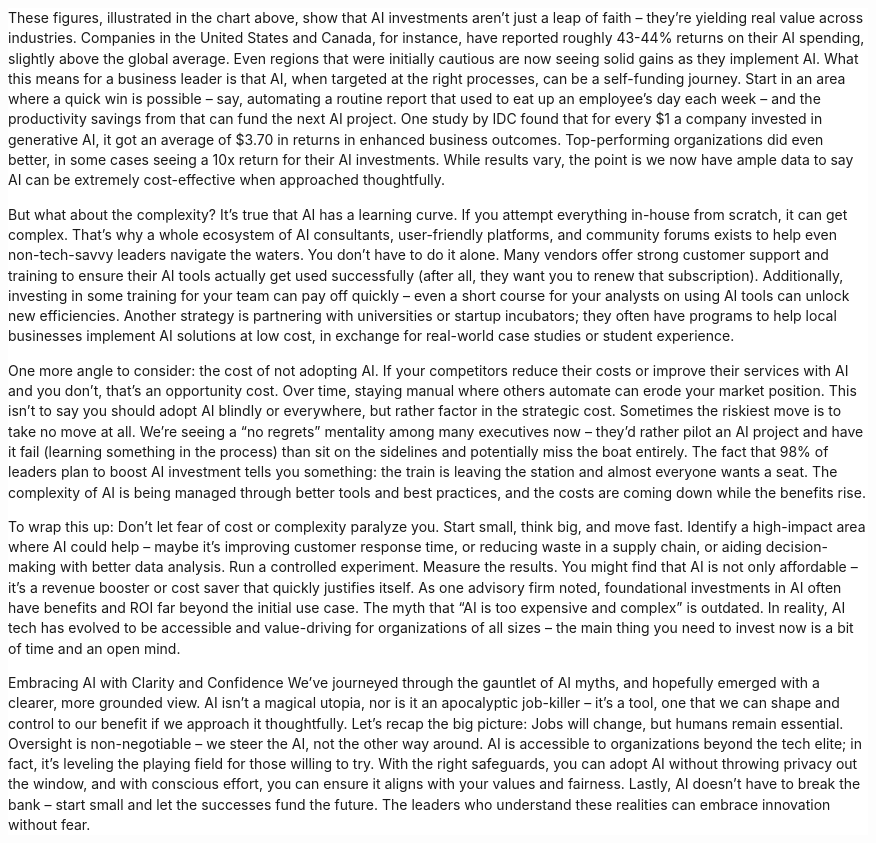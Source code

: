 These figures, illustrated in the chart above, show that AI investments aren’t just a leap of faith – they’re yielding real value across industries. Companies in the United States and Canada, for instance, have reported roughly 43-44% returns on their AI spending, slightly above the global average. Even regions that were initially cautious are now seeing solid gains as they implement AI. What this means for a business leader is that AI, when targeted at the right processes, can be a self-funding journey. Start in an area where a quick win is possible – say, automating a routine report that used to eat up an employee’s day each week – and the productivity savings from that can fund the next AI project. One study by IDC found that for every $1 a company invested in generative AI, it got an average of $3.70 in returns in enhanced business outcomes. Top-performing organizations did even better, in some cases seeing a 10x return for their AI investments. While results vary, the point is we now have ample data to say AI can be extremely cost-effective when approached thoughtfully.

But what about the complexity? It’s true that AI has a learning curve. If you attempt everything in-house from scratch, it can get complex. That’s why a whole ecosystem of AI consultants, user-friendly platforms, and community forums exists to help even non-tech-savvy leaders navigate the waters. You don’t have to do it alone. Many vendors offer strong customer support and training to ensure their AI tools actually get used successfully (after all, they want you to renew that subscription). Additionally, investing in some training for your team can pay off quickly – even a short course for your analysts on using AI tools can unlock new efficiencies. Another strategy is partnering with universities or startup incubators; they often have programs to help local businesses implement AI solutions at low cost, in exchange for real-world case studies or student experience.

One more angle to consider: the cost of not adopting AI. If your competitors reduce their costs or improve their services with AI and you don’t, that’s an opportunity cost. Over time, staying manual where others automate can erode your market position. This isn’t to say you should adopt AI blindly or everywhere, but rather factor in the strategic cost. Sometimes the riskiest move is to take no move at all. We’re seeing a “no regrets” mentality among many executives now – they’d rather pilot an AI project and have it fail (learning something in the process) than sit on the sidelines and potentially miss the boat entirely. The fact that 98% of leaders plan to boost AI investment tells you something: the train is leaving the station and almost everyone wants a seat. The complexity of AI is being managed through better tools and best practices, and the costs are coming down while the benefits rise.

To wrap this up: Don’t let fear of cost or complexity paralyze you. Start small, think big, and move fast. Identify a high-impact area where AI could help – maybe it’s improving customer response time, or reducing waste in a supply chain, or aiding decision-making with better data analysis. Run a controlled experiment. Measure the results. You might find that AI is not only affordable – it’s a revenue booster or cost saver that quickly justifies itself. As one advisory firm noted, foundational investments in AI often have benefits and ROI far beyond the initial use case. The myth that “AI is too expensive and complex” is outdated. In reality, AI tech has evolved to be accessible and value-driving for organizations of all sizes – the main thing you need to invest now is a bit of time and an open mind.

Embracing AI with Clarity and Confidence
We’ve journeyed through the gauntlet of AI myths, and hopefully emerged with a clearer, more grounded view. AI isn’t a magical utopia, nor is it an apocalyptic job-killer – it’s a tool, one that we can shape and control to our benefit if we approach it thoughtfully. Let’s recap the big picture: Jobs will change, but humans remain essential. Oversight is non-negotiable – we steer the AI, not the other way around. AI is accessible to organizations beyond the tech elite; in fact, it’s leveling the playing field for those willing to try. With the right safeguards, you can adopt AI without throwing privacy out the window, and with conscious effort, you can ensure it aligns with your values and fairness. Lastly, AI doesn’t have to break the bank – start small and let the successes fund the future. The leaders who understand these realities can embrace innovation without fear.
